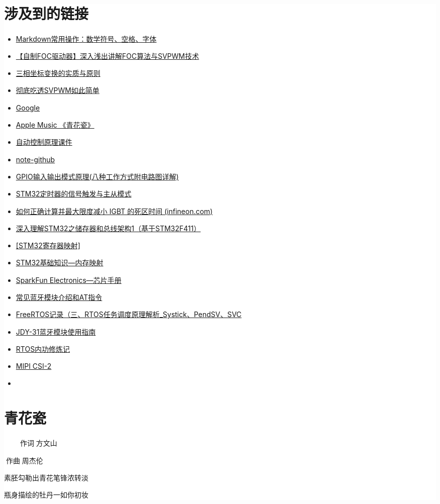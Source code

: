 # 涉及到的链接

*   [Markdown常用操作：数学符号、空格、字体](https://www.jianshu.com/p/5a27d195678f)

*   [【自制FOC驱动器】深入浅出讲解FOC算法与SVPWM技术](https://zhuanlan.zhihu.com/p/147659820)

*   [三相坐标变换的实质与原则](https://zhuanlan.zhihu.com/p/489644101)

*   [彻底吃透SVPWM如此简单](https://zhuanlan.zhihu.com/p/414721065)

*   [Google](https://www.google.com.mm/)

*   [‎Apple Music 《青花瓷》](https://music.apple.com/cn/album/青花瓷/536030690?i=536030695)

*   [自动控制原理课件](http://mooc1.xtu.edu.cn/nodedetailcontroller/visitnodedetail?courseId=217407879&knowledgeId=418213775)

*   [note-github](https://github.com/zp-coffee/note.git)

*   [GPIO输入输出模式原理(八种工作方式附电路图详解)](https://blog.csdn.net/zhuguanlin121/article/details/118489092)

*   [STM32定时器的信号触发与主从模式](https://zhuanlan.zhihu.com/p/74620029)

*   [如何正确计算并最大限度减小 IGBT 的死区时间 (infineon.com)](https://www.infineon.com/dgdl/Infineon-AN2007_04_Deadtime_calculation_for_IGBT_modules-AN-v1.0-cn.pdf?fileId=db3a304340a01a660140ba682fc61302)

*   [深入理解STM32之储存器和总线架构1（基于STM32F411）](https://blog.csdn.net/charmingsun/article/details/52258419)

*   [[STM32寄存器映射]](https://blog.csdn.net/charmingsun/article/details/52258419)

*   [STM32基础知识—内存映射](https://zhuanlan.zhihu.com/p/511268958)

*   [SparkFun Electronics—芯片手册](https://www.sparkfun.com/)

*   [常见蓝牙模块介绍和AT指令](https://blog.csdn.net/qlexcel/article/details/103815926)

*   [FreeRTOS记录（三、RTOS任务调度原理解析_Systick、PendSV、SVC](https://zhuanlan.zhihu.com/p/551096072)

*   [JDY-31蓝牙模块使用指南](https://blog.csdn.net/weixin_44065323/article/details/128986355)

*   [RTOS内功修炼记](https://cloud.tencent.com/developer/article/1665988)

*   [MIPI CSI-2](https://mp.weixin.qq.com/s?__biz=MzI4NjE3MzUwMA==&mid=2652139052&idx=1&sn=21c006f96d3bfd363be5c32829714d28&chksm=f0003e7fc777b769c5e1f49a8e4c80597f2a4d8c4e021398847abdda6e193e8922a367e253cf&token=334993533&lang=zh_CN)

*   

    



#     	青花瓷

　　     作词 方文山 

​             作曲 周杰伦

  素胚勾勒出青花笔锋浓转淡

  瓶身描绘的牡丹一如你初妆
